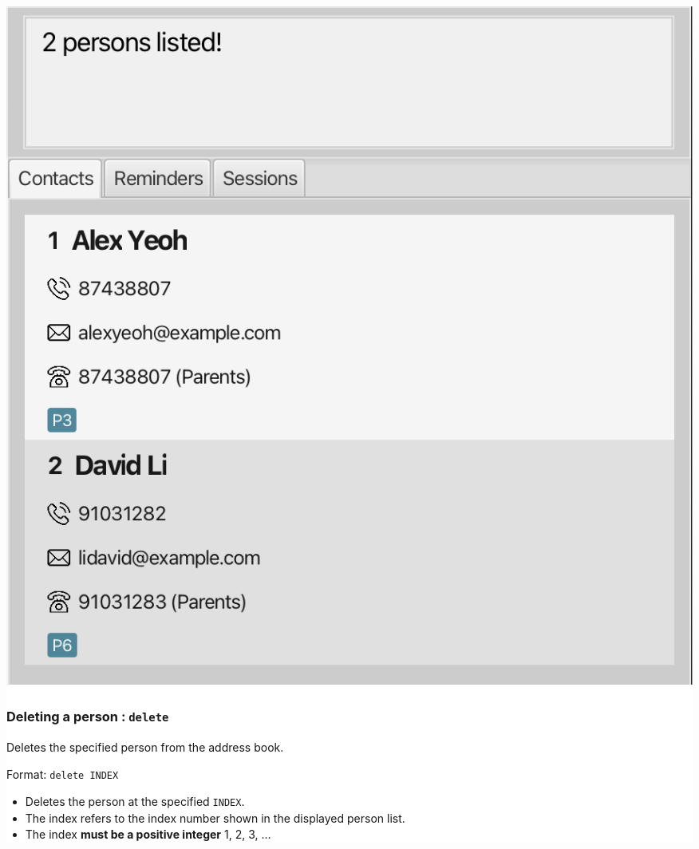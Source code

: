   ![result for 'find alex david'](images/findAlexDavidResult.png)

### Deleting a person : `delete`

Deletes the specified person from the address book.

Format: `delete INDEX`

* Deletes the person at the specified `INDEX`.
* The index refers to the index number shown in the displayed person list.
* The index **must be a positive integer** 1, 2, 3, …​
